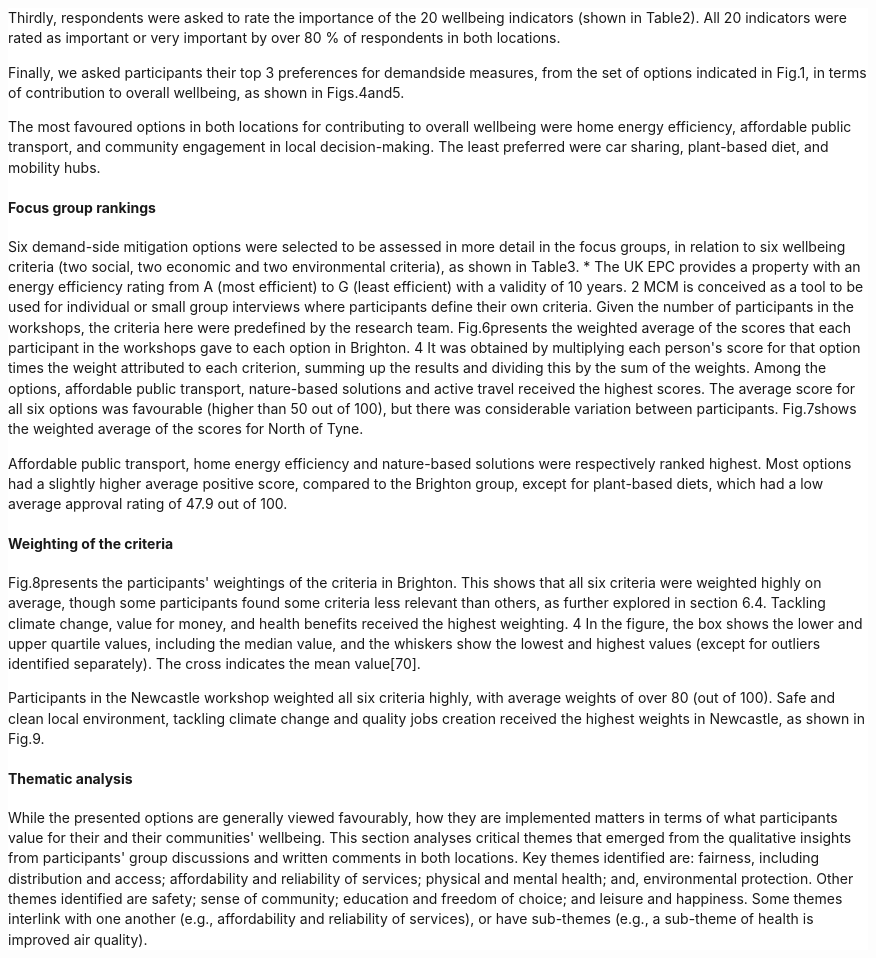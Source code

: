 Thirdly, respondents were asked to rate the importance of the 20 wellbeing indicators (shown in Table2). All 20 indicators were rated as important or very important by over 80 % of respondents in both locations.

Finally, we asked participants their top 3 preferences for demandside measures, from the set of options indicated in Fig.1, in terms of contribution to overall wellbeing, as shown in Figs.4and5.

The most favoured options in both locations for contributing to overall wellbeing were home energy efficiency, affordable public transport, and community engagement in local decision-making. The least preferred were car sharing, plant-based diet, and mobility hubs.


#### Focus group rankings

Six demand-side mitigation options were selected to be assessed in more detail in the focus groups, in relation to six wellbeing criteria (two social, two economic and two environmental criteria), as shown in Table3.  * The UK EPC provides a property with an energy efficiency rating from A (most efficient) to G (least efficient) with a validity of 10 years. 2 MCM is conceived as a tool to be used for individual or small group interviews where participants define their own criteria. Given the number of participants in the workshops, the criteria here were predefined by the research team. Fig.6presents the weighted average of the scores that each participant in the workshops gave to each option in Brighton. 4 It was obtained by multiplying each person's score for that option times the weight attributed to each criterion, summing up the results and dividing this by the sum of the weights. Among the options, affordable public transport, nature-based solutions and active travel received the highest scores. The average score for all six options was favourable (higher than 50 out of 100), but there was considerable variation between participants. Fig.7shows the weighted average of the scores for North of Tyne.

Affordable public transport, home energy efficiency and nature-based solutions were respectively ranked highest. Most options had a slightly higher average positive score, compared to the Brighton group, except for plant-based diets, which had a low average approval rating of 47.9 out of 100.


#### Weighting of the criteria

Fig.8presents the participants' weightings of the criteria in Brighton. This shows that all six criteria were weighted highly on average, though some participants found some criteria less relevant than others, as further explored in section 6.4. Tackling climate change, value for money, and health benefits received the highest weighting.  4 In the figure, the box shows the lower and upper quartile values, including the median value, and the whiskers show the lowest and highest values (except for outliers identified separately). The cross indicates the mean value[70].

Participants in the Newcastle workshop weighted all six criteria highly, with average weights of over 80 (out of 100). Safe and clean local environment, tackling climate change and quality jobs creation received the highest weights in Newcastle, as shown in Fig.9.


#### Thematic analysis

While the presented options are generally viewed favourably, how they are implemented matters in terms of what participants value for their and their communities' wellbeing. This section analyses critical themes that emerged from the qualitative insights from participants' group discussions and written comments in both locations. Key themes identified are: fairness, including distribution and access; affordability and reliability of services; physical and mental health; and, environmental protection. Other themes identified are safety; sense of community; education and freedom of choice; and leisure and happiness. Some themes interlink with one another (e.g., affordability and reliability of services), or have sub-themes (e.g., a sub-theme of health is improved air quality).
